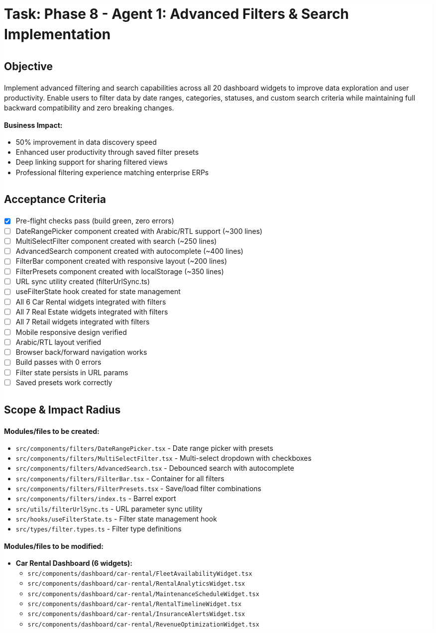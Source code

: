 # Task: Phase 8 - Agent 1: Advanced Filters & Search Implementation

## Objective
Implement advanced filtering and search capabilities across all 20 dashboard widgets to improve data exploration and user productivity. Enable users to filter data by date ranges, categories, statuses, and custom search criteria while maintaining full backward compatibility and zero breaking changes.

**Business Impact:**
- 50% improvement in data discovery speed
- Enhanced user productivity through saved filter presets
- Deep linking support for sharing filtered views
- Professional filtering experience matching enterprise ERPs

## Acceptance Criteria
- [x] Pre-flight checks pass (build green, zero errors)
- [ ] DateRangePicker component created with Arabic/RTL support (~300 lines)
- [ ] MultiSelectFilter component created with search (~250 lines)
- [ ] AdvancedSearch component created with autocomplete (~400 lines)
- [ ] FilterBar component created with responsive layout (~200 lines)
- [ ] FilterPresets component created with localStorage (~350 lines)
- [ ] URL sync utility created (filterUrlSync.ts)
- [ ] useFilterState hook created for state management
- [ ] All 6 Car Rental widgets integrated with filters
- [ ] All 7 Real Estate widgets integrated with filters
- [ ] All 7 Retail widgets integrated with filters
- [ ] Mobile responsive design verified
- [ ] Arabic/RTL layout verified
- [ ] Browser back/forward navigation works
- [ ] Build passes with 0 errors
- [ ] Filter state persists in URL params
- [ ] Saved presets work correctly

## Scope & Impact Radius

**Modules/files to be created:**
- `src/components/filters/DateRangePicker.tsx` - Date range picker with presets
- `src/components/filters/MultiSelectFilter.tsx` - Multi-select dropdown with checkboxes
- `src/components/filters/AdvancedSearch.tsx` - Debounced search with autocomplete
- `src/components/filters/FilterBar.tsx` - Container for all filters
- `src/components/filters/FilterPresets.tsx` - Save/load filter combinations
- `src/components/filters/index.ts` - Barrel export
- `src/utils/filterUrlSync.ts` - URL parameter sync utility
- `src/hooks/useFilterState.ts` - Filter state management hook
- `src/types/filter.types.ts` - Filter type definitions

**Modules/files to be modified:**
- **Car Rental Dashboard (6 widgets):**
  - `src/components/dashboard/car-rental/FleetAvailabilityWidget.tsx`
  - `src/components/dashboard/car-rental/RentalAnalyticsWidget.tsx`
  - `src/components/dashboard/car-rental/MaintenanceScheduleWidget.tsx`
  - `src/components/dashboard/car-rental/RentalTimelineWidget.tsx`
  - `src/components/dashboard/car-rental/InsuranceAlertsWidget.tsx`
  - `src/components/dashboard/car-rental/RevenueOptimizationWidget.tsx`
